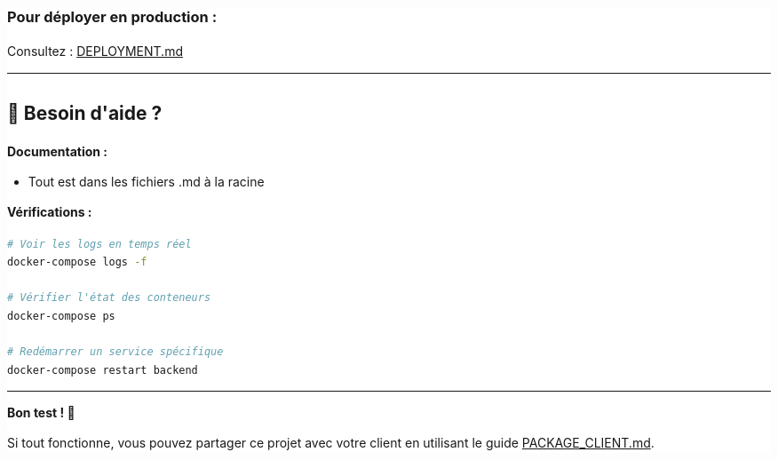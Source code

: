 ### Pour déployer en production :

Consultez : [DEPLOYMENT.md](DEPLOYMENT.md)

---

## 💬 Besoin d'aide ?

**Documentation :**
- Tout est dans les fichiers .md à la racine

**Vérifications :**
```bash
# Voir les logs en temps réel
docker-compose logs -f

# Vérifier l'état des conteneurs
docker-compose ps

# Redémarrer un service spécifique
docker-compose restart backend
```

---

**Bon test ! 🎉**

Si tout fonctionne, vous pouvez partager ce projet avec votre client en utilisant le guide [PACKAGE_CLIENT.md](PACKAGE_CLIENT.md).

